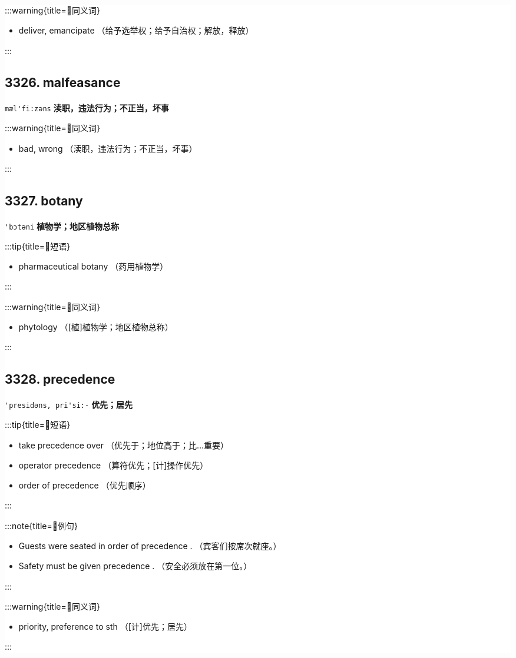 :::warning{title=🤔同义词}

- deliver, emancipate （给予选举权；给予自治权；解放，释放）

:::


## 3326. malfeasance

`mæl'fi:zəns`  **渎职，违法行为；不正当，坏事**

:::warning{title=🤔同义词}

- bad, wrong （渎职，违法行为；不正当，坏事）

:::


## 3327. botany

`'bɔtəni`  **植物学；地区植物总称**

:::tip{title=🤩短语}

- pharmaceutical botany （药用植物学）

:::

:::warning{title=🤔同义词}

- phytology （[植]植物学；地区植物总称）

:::


## 3328. precedence

`'presidəns, pri'si:-`  **优先；居先**

:::tip{title=🤩短语}

- take precedence over （优先于；地位高于；比…重要）

- operator precedence （算符优先；[计]操作优先）

- order of precedence （优先顺序）

:::

:::note{title=🎤例句}

- Guests were seated in order of precedence . （宾客们按席次就座。）

- Safety must be given precedence . （安全必须放在第一位。）

:::

:::warning{title=🤔同义词}

- priority, preference to sth （[计]优先；居先）

:::
